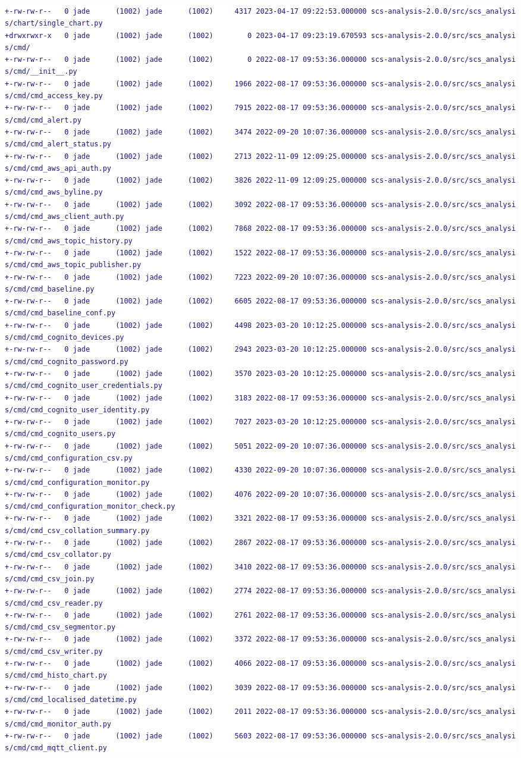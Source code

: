 ```diff
+-rw-rw-r--   0 jade      (1002) jade      (1002)     4317 2023-04-17 09:22:53.000000 scs-analysis-2.0.0/src/scs_analysis/chart/single_chart.py
+drwxrwxr-x   0 jade      (1002) jade      (1002)        0 2023-04-17 09:23:19.670593 scs-analysis-2.0.0/src/scs_analysis/cmd/
+-rw-rw-r--   0 jade      (1002) jade      (1002)        0 2022-08-17 09:53:36.000000 scs-analysis-2.0.0/src/scs_analysis/cmd/__init__.py
+-rw-rw-r--   0 jade      (1002) jade      (1002)     1966 2022-08-17 09:53:36.000000 scs-analysis-2.0.0/src/scs_analysis/cmd/cmd_access_key.py
+-rw-rw-r--   0 jade      (1002) jade      (1002)     7915 2022-08-17 09:53:36.000000 scs-analysis-2.0.0/src/scs_analysis/cmd/cmd_alert.py
+-rw-rw-r--   0 jade      (1002) jade      (1002)     3474 2022-09-20 10:07:36.000000 scs-analysis-2.0.0/src/scs_analysis/cmd/cmd_alert_status.py
+-rw-rw-r--   0 jade      (1002) jade      (1002)     2713 2022-11-09 12:09:25.000000 scs-analysis-2.0.0/src/scs_analysis/cmd/cmd_aws_api_auth.py
+-rw-rw-r--   0 jade      (1002) jade      (1002)     3826 2022-11-09 12:09:25.000000 scs-analysis-2.0.0/src/scs_analysis/cmd/cmd_aws_byline.py
+-rw-rw-r--   0 jade      (1002) jade      (1002)     3092 2022-08-17 09:53:36.000000 scs-analysis-2.0.0/src/scs_analysis/cmd/cmd_aws_client_auth.py
+-rw-rw-r--   0 jade      (1002) jade      (1002)     7868 2022-08-17 09:53:36.000000 scs-analysis-2.0.0/src/scs_analysis/cmd/cmd_aws_topic_history.py
+-rw-rw-r--   0 jade      (1002) jade      (1002)     1522 2022-08-17 09:53:36.000000 scs-analysis-2.0.0/src/scs_analysis/cmd/cmd_aws_topic_publisher.py
+-rw-rw-r--   0 jade      (1002) jade      (1002)     7223 2022-09-20 10:07:36.000000 scs-analysis-2.0.0/src/scs_analysis/cmd/cmd_baseline.py
+-rw-rw-r--   0 jade      (1002) jade      (1002)     6605 2022-08-17 09:53:36.000000 scs-analysis-2.0.0/src/scs_analysis/cmd/cmd_baseline_conf.py
+-rw-rw-r--   0 jade      (1002) jade      (1002)     4498 2023-03-20 10:12:25.000000 scs-analysis-2.0.0/src/scs_analysis/cmd/cmd_cognito_devices.py
+-rw-rw-r--   0 jade      (1002) jade      (1002)     2943 2023-03-20 10:12:25.000000 scs-analysis-2.0.0/src/scs_analysis/cmd/cmd_cognito_password.py
+-rw-rw-r--   0 jade      (1002) jade      (1002)     3570 2023-03-20 10:12:25.000000 scs-analysis-2.0.0/src/scs_analysis/cmd/cmd_cognito_user_credentials.py
+-rw-rw-r--   0 jade      (1002) jade      (1002)     3183 2022-08-17 09:53:36.000000 scs-analysis-2.0.0/src/scs_analysis/cmd/cmd_cognito_user_identity.py
+-rw-rw-r--   0 jade      (1002) jade      (1002)     7027 2023-03-20 10:12:25.000000 scs-analysis-2.0.0/src/scs_analysis/cmd/cmd_cognito_users.py
+-rw-rw-r--   0 jade      (1002) jade      (1002)     5051 2022-09-20 10:07:36.000000 scs-analysis-2.0.0/src/scs_analysis/cmd/cmd_configuration_csv.py
+-rw-rw-r--   0 jade      (1002) jade      (1002)     4330 2022-09-20 10:07:36.000000 scs-analysis-2.0.0/src/scs_analysis/cmd/cmd_configuration_monitor.py
+-rw-rw-r--   0 jade      (1002) jade      (1002)     4076 2022-09-20 10:07:36.000000 scs-analysis-2.0.0/src/scs_analysis/cmd/cmd_configuration_monitor_check.py
+-rw-rw-r--   0 jade      (1002) jade      (1002)     3321 2022-08-17 09:53:36.000000 scs-analysis-2.0.0/src/scs_analysis/cmd/cmd_csv_collation_summary.py
+-rw-rw-r--   0 jade      (1002) jade      (1002)     2867 2022-08-17 09:53:36.000000 scs-analysis-2.0.0/src/scs_analysis/cmd/cmd_csv_collator.py
+-rw-rw-r--   0 jade      (1002) jade      (1002)     3410 2022-08-17 09:53:36.000000 scs-analysis-2.0.0/src/scs_analysis/cmd/cmd_csv_join.py
+-rw-rw-r--   0 jade      (1002) jade      (1002)     2774 2022-08-17 09:53:36.000000 scs-analysis-2.0.0/src/scs_analysis/cmd/cmd_csv_reader.py
+-rw-rw-r--   0 jade      (1002) jade      (1002)     2761 2022-08-17 09:53:36.000000 scs-analysis-2.0.0/src/scs_analysis/cmd/cmd_csv_segmentor.py
+-rw-rw-r--   0 jade      (1002) jade      (1002)     3372 2022-08-17 09:53:36.000000 scs-analysis-2.0.0/src/scs_analysis/cmd/cmd_csv_writer.py
+-rw-rw-r--   0 jade      (1002) jade      (1002)     4066 2022-08-17 09:53:36.000000 scs-analysis-2.0.0/src/scs_analysis/cmd/cmd_histo_chart.py
+-rw-rw-r--   0 jade      (1002) jade      (1002)     3039 2022-08-17 09:53:36.000000 scs-analysis-2.0.0/src/scs_analysis/cmd/cmd_localised_datetime.py
+-rw-rw-r--   0 jade      (1002) jade      (1002)     2011 2022-08-17 09:53:36.000000 scs-analysis-2.0.0/src/scs_analysis/cmd/cmd_monitor_auth.py
+-rw-rw-r--   0 jade      (1002) jade      (1002)     5603 2022-08-17 09:53:36.000000 scs-analysis-2.0.0/src/scs_analysis/cmd/cmd_mqtt_client.py
```